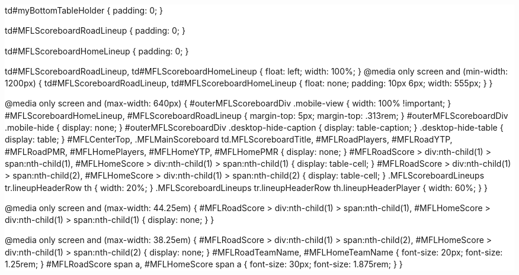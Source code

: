 td#myBottomTableHolder {
  padding: 0; }

td#MFLScoreboardRoadLineup {
  padding: 0; }

td#MFLScoreboardHomeLineup {
  padding: 0; }

td#MFLScoreboardRoadLineup, td#MFLScoreboardHomeLineup {
  float: left;
  width: 100%; }
  @media only screen and (min-width: 1200px) {
    td#MFLScoreboardRoadLineup, td#MFLScoreboardHomeLineup {
      float: none;
      padding: 10px 6px;
      width: 555px; } }

@media only screen and (max-width: 640px) {
  #outerMFLScoreboardDiv .mobile-view {
    width: 100% !important; }
  #MFLScoreboardHomeLineup, #MFLScoreboardRoadLineup {
    margin-top: 5px;
    margin-top: .313rem; }
  #outerMFLScoreboardDiv .mobile-hide {
    display: none; }
  #outerMFLScoreboardDiv .desktop-hide-caption {
    display: table-caption; }
  .desktop-hide-table {
    display: table; }
  #MFLCenterTop, .MFLMainScoreboard td.MFLScoreboardTitle, #MFLRoadPlayers, #MFLRoadYTP, #MFLRoadPMR, #MFLHomePlayers, #MFLHomeYTP, #MFLHomePMR {
    display: none; }
  #MFLRoadScore > div:nth-child(1) > span:nth-child(1), #MFLHomeScore > div:nth-child(1) > span:nth-child(1) {
    display: table-cell; }
  #MFLRoadScore > div:nth-child(1) > span:nth-child(2), #MFLHomeScore > div:nth-child(1) > span:nth-child(2) {
    display: table-cell; }
  .MFLScoreboardLineups tr.lineupHeaderRow th {
    width: 20%; }
  .MFLScoreboardLineups tr.lineupHeaderRow th.lineupHeaderPlayer {
    width: 60%; } }

@media only screen and (max-width: 44.25em) {
  #MFLRoadScore > div:nth-child(1) > span:nth-child(1), #MFLHomeScore > div:nth-child(1) > span:nth-child(1) {
    display: none; } }

@media only screen and (max-width: 38.25em) {
  #MFLRoadScore > div:nth-child(1) > span:nth-child(2), #MFLHomeScore > div:nth-child(1) > span:nth-child(2) {
    display: none; }
  #MFLRoadTeamName, #MFLHomeTeamName {
    font-size: 20px;
    font-size: 1.25rem; }
  #MFLRoadScore span a, #MFLHomeScore span a {
    font-size: 30px;
    font-size: 1.875rem; } }
